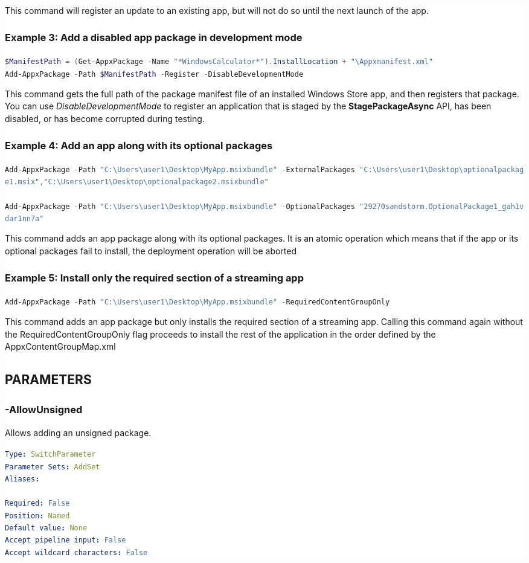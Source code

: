 This command will register an update to an existing app, but will not do so until the next launch of the app.

### Example 3: Add a disabled app package in development mode
```powershell
$ManifestPath = (Get-AppxPackage -Name "*WindowsCalculator*").InstallLocation + "\Appxmanifest.xml"
Add-AppxPackage -Path $ManifestPath -Register -DisableDevelopmentMode
```

This command gets the full path of the package manifest file of an installed Windows Store app, and then registers that package.
You can use *DisableDevelopmentMode* to register an application that is staged by the **StagePackageAsync** API, has been disabled, or has become corrupted during testing.

### Example 4: Add an app along with its optional packages
```powershell
Add-AppxPackage -Path "C:\Users\user1\Desktop\MyApp.msixbundle" -ExternalPackages "C:\Users\user1\Desktop\optionalpackage1.msix","C:\Users\user1\Desktop\optionalpackage2.msixbundle"

Add-AppxPackage -Path "C:\Users\user1\Desktop\MyApp.msixbundle" -OptionalPackages "29270sandstorm.OptionalPackage1_gah1vdar1nn7a"
```

This command adds an app package along with its optional packages. It is an atomic operation which means that if the app or its optional packages fail to install, the deployment operation will be aborted

### Example 5: Install only the required section of a streaming app
```powershell
Add-AppxPackage -Path "C:\Users\user1\Desktop\MyApp.msixbundle" -RequiredContentGroupOnly
```

This command adds an app package but only installs the required section of a streaming app. Calling this command again without the RequiredContentGroupOnly flag proceeds to install the rest of the application in the order defined by the AppxContentGroupMap.xml

## PARAMETERS

### -AllowUnsigned

Allows adding an unsigned package.

```yaml
Type: SwitchParameter
Parameter Sets: AddSet
Aliases:

Required: False
Position: Named
Default value: None
Accept pipeline input: False
Accept wildcard characters: False
```
